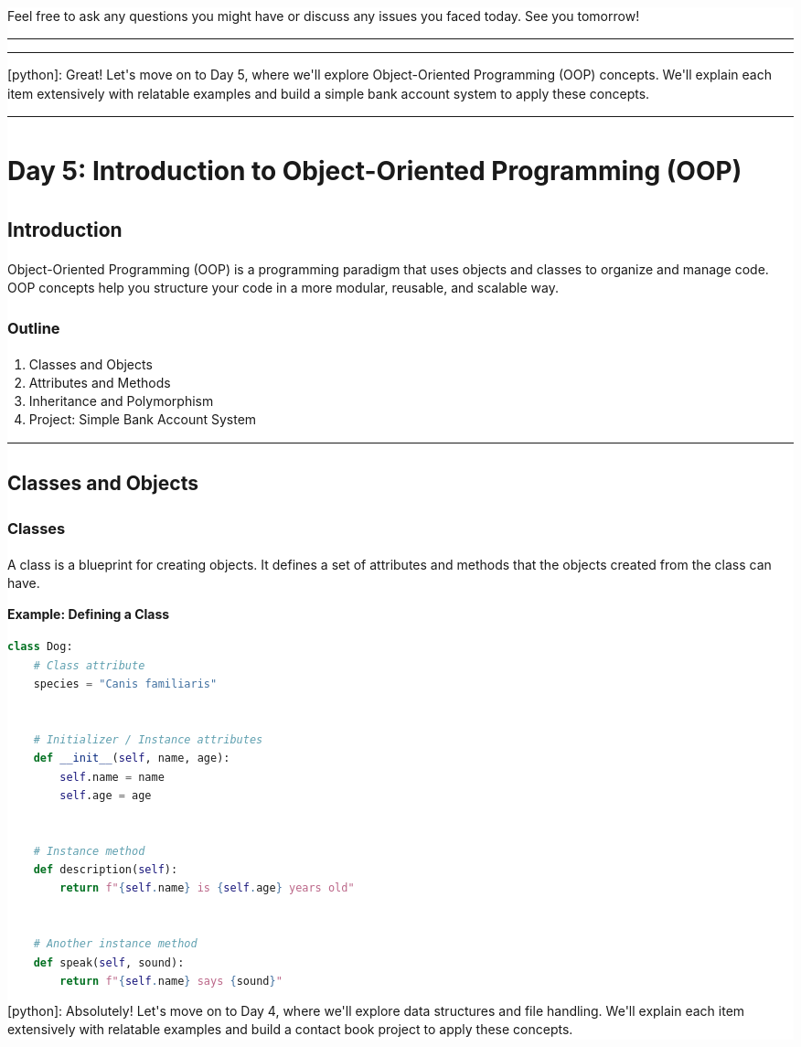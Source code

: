 
Feel free to ask any questions you might have or discuss any issues you faced today. See you tomorrow!


---
________________


[python]: Great! Let's move on to Day 5, where we'll explore Object-Oriented Programming (OOP) concepts. We'll explain each item extensively with relatable examples and build a simple bank account system to apply these concepts.


---


# Day 5: Introduction to Object-Oriented Programming (OOP)


## Introduction
Object-Oriented Programming (OOP) is a programming paradigm that uses objects and classes to organize and manage code. OOP concepts help you structure your code in a more modular, reusable, and scalable way.


### Outline
1. Classes and Objects
2. Attributes and Methods
3. Inheritance and Polymorphism
4. Project: Simple Bank Account System


---


## Classes and Objects


### Classes


A class is a blueprint for creating objects. It defines a set of attributes and methods that the objects created from the class can have.


**Example: Defining a Class**


```python
class Dog:
    # Class attribute
    species = "Canis familiaris"


    # Initializer / Instance attributes
    def __init__(self, name, age):
        self.name = name
        self.age = age


    # Instance method
    def description(self):
        return f"{self.name} is {self.age} years old"


    # Another instance method
    def speak(self, sound):
        return f"{self.name} says {sound}"
```


[python]: Absolutely! Let's move on to Day 4, where we'll explore data structures and file handling. We'll explain each item extensively with relatable examples and build a contact book project to apply these concepts.